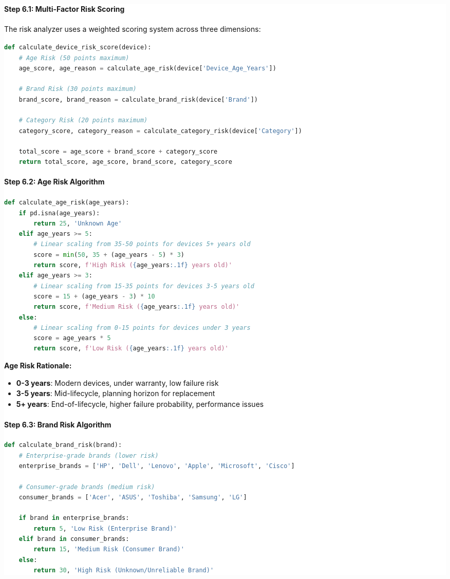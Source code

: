 #### **Step 6.1: Multi-Factor Risk Scoring**

The risk analyzer uses a weighted scoring system across three dimensions:

```python
def calculate_device_risk_score(device):
    # Age Risk (50 points maximum)
    age_score, age_reason = calculate_age_risk(device['Device_Age_Years'])
    
    # Brand Risk (30 points maximum) 
    brand_score, brand_reason = calculate_brand_risk(device['Brand'])
    
    # Category Risk (20 points maximum)
    category_score, category_reason = calculate_category_risk(device['Category'])
    
    total_score = age_score + brand_score + category_score
    return total_score, age_score, brand_score, category_score
```

#### **Step 6.2: Age Risk Algorithm**

```python
def calculate_age_risk(age_years):
    if pd.isna(age_years):
        return 25, 'Unknown Age'
    elif age_years >= 5:
        # Linear scaling from 35-50 points for devices 5+ years old
        score = min(50, 35 + (age_years - 5) * 3)
        return score, f'High Risk ({age_years:.1f} years old)'
    elif age_years >= 3:
        # Linear scaling from 15-35 points for devices 3-5 years old  
        score = 15 + (age_years - 3) * 10
        return score, f'Medium Risk ({age_years:.1f} years old)'
    else:
        # Linear scaling from 0-15 points for devices under 3 years
        score = age_years * 5
        return score, f'Low Risk ({age_years:.1f} years old)'
```

**Age Risk Rationale:**
- **0-3 years**: Modern devices, under warranty, low failure risk
- **3-5 years**: Mid-lifecycle, planning horizon for replacement
- **5+ years**: End-of-lifecycle, higher failure probability, performance issues

#### **Step 6.3: Brand Risk Algorithm**

```python
def calculate_brand_risk(brand):
    # Enterprise-grade brands (lower risk)
    enterprise_brands = ['HP', 'Dell', 'Lenovo', 'Apple', 'Microsoft', 'Cisco']
    
    # Consumer-grade brands (medium risk)
    consumer_brands = ['Acer', 'ASUS', 'Toshiba', 'Samsung', 'LG']
    
    if brand in enterprise_brands:
        return 5, 'Low Risk (Enterprise Brand)'
    elif brand in consumer_brands:
        return 15, 'Medium Risk (Consumer Brand)'
    else:
        return 30, 'High Risk (Unknown/Unreliable Brand)'
```
